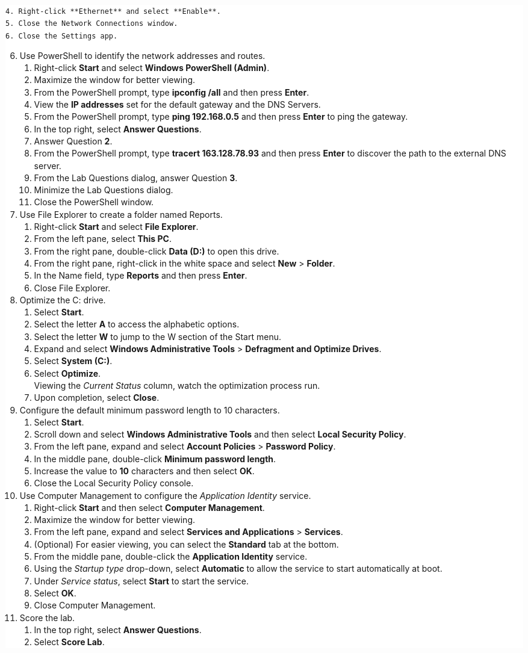     4. Right-click **Ethernet** and select **Enable**.
    5. Close the Network Connections window.
    6. Close the Settings app.
6. Use PowerShell to identify the network addresses and routes.
    1. Right-click **Start** and select **Windows PowerShell (Admin)**.
    2. Maximize the window for better viewing.
    3. From the PowerShell prompt, type **ipconfig /all** and then press **Enter**.
    4. View the **IP addresses** set for the default gateway and the DNS Servers.
    5. From the PowerShell prompt, type **ping 192.168.0.5** and then press **Enter** to ping the gateway.
    6. In the top right, select **Answer Questions**.
    7. Answer Question **2**.
    8. From the PowerShell prompt, type **tracert 163.128.78.93** and then press **Enter** to discover the path to the external DNS server.
    9. From the Lab Questions dialog, answer Question **3**.
    10. Minimize the Lab Questions dialog.
    11. Close the PowerShell window.
7. Use File Explorer to create a folder named Reports.
    1. Right-click **Start** and select **File Explorer**.
    2. From the left pane, select **This PC**.
    3. From the right pane, double-click **Data (D:)** to open this drive.
    4. From the right pane, right-click in the white space and select **New** > **Folder**.
    5. In the Name field, type **Reports** and then press **Enter**.
    6. Close File Explorer.
8. Optimize the C: drive.
    1. Select **Start**.
    2. Select the letter **A** to access the alphabetic options.
    3. Select the letter **W** to jump to the W section of the Start menu.
    4. Expand and select **Windows Administrative Tools** > **Defragment and Optimize Drives**.
    5. Select **System (C:)**.
    6. Select **Optimize**.  
        Viewing the _Current Status_ column, watch the optimization process run.
    7. Upon completion, select **Close**.
9. Configure the default minimum password length to 10 characters.
    1. Select **Start**.
    2. Scroll down and select **Windows Administrative Tools** and then select **Local Security Policy**.
    3. From the left pane, expand and select **Account Policies** > **Password Policy**.
    4. In the middle pane, double-click **Minimum password length**.
    5. Increase the value to **10** characters and then select **OK**.
    6. Close the Local Security Policy console.
10. Use Computer Management to configure the _Application Identity_ service.
    1. Right-click **Start** and then select **Computer Management**.
    2. Maximize the window for better viewing.
    3. From the left pane, expand and select **Services and Applications** > **Services**.
    4. (Optional) For easier viewing, you can select the **Standard** tab at the bottom.
    5. From the middle pane, double-click the **Application Identity** service.
    6. Using the _Startup type_ drop-down, select **Automatic** to allow the service to start automatically at boot.
    7. Under _Service status_, select **Start** to start the service.
    8. Select **OK**.
    9. Close Computer Management.
11. Score the lab.
    1. In the top right, select **Answer Questions**.
    2. Select **Score Lab**.
